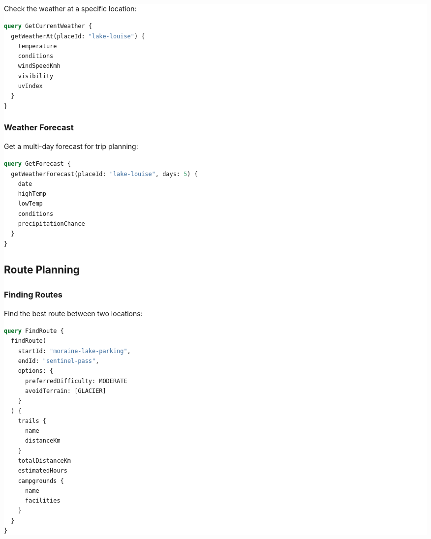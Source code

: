 Check the weather at a specific location:

```graphql
query GetCurrentWeather {
  getWeatherAt(placeId: "lake-louise") {
    temperature
    conditions
    windSpeedKmh
    visibility
    uvIndex
  }
}
```

### Weather Forecast

Get a multi-day forecast for trip planning:

```graphql
query GetForecast {
  getWeatherForecast(placeId: "lake-louise", days: 5) {
    date
    highTemp
    lowTemp
    conditions
    precipitationChance
  }
}
```

## Route Planning

### Finding Routes

Find the best route between two locations:

```graphql
query FindRoute {
  findRoute(
    startId: "moraine-lake-parking",
    endId: "sentinel-pass",
    options: {
      preferredDifficulty: MODERATE
      avoidTerrain: [GLACIER]
    }
  ) {
    trails {
      name
      distanceKm
    }
    totalDistanceKm
    estimatedHours
    campgrounds {
      name
      facilities
    }
  }
}
```
